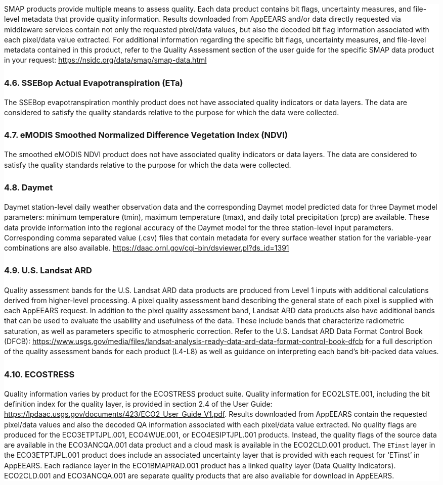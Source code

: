 SMAP products provide multiple means to assess quality. Each data product contains bit flags, uncertainty measures, and file-level metadata that provide quality information. Results downloaded from AppEEARS and/or data directly requested via middleware services contain not only the requested pixel/data values, but also the decoded bit flag information associated with each pixel/data value extracted. For additional information regarding the specific bit flags, uncertainty measures, and file-level metadata contained in this product, refer to the Quality Assessment section of the user guide for the specific SMAP data product in your request: <https://nsidc.org/data/smap/smap-data.html>  

### 4.6. SSEBop Actual Evapotranspiration (ETa)  

The SSEBop evapotranspiration monthly product does not have associated quality indicators or data layers. The data are considered to satisfy the quality standards relative to the purpose for which the data were collected.

### 4.7. eMODIS Smoothed Normalized Difference Vegetation Index (NDVI)  

The smoothed eMODIS NDVI product does not have associated quality indicators or data layers. The data are considered to satisfy the quality standards relative to the purpose for which the data were collected.  

### 4.8. Daymet  

Daymet station-level daily weather observation data and the corresponding Daymet model predicted data for three Daymet model parameters: minimum temperature (tmin), maximum temperature (tmax), and daily total precipitation (prcp) are available. These data provide information into the regional accuracy of the Daymet model for the three station-level input parameters. Corresponding comma separated value (.csv) files that contain metadata for every surface weather station for the variable-year combinations are also available. <https://daac.ornl.gov/cgi-bin/dsviewer.pl?ds_id=1391>  

### 4.9. U.S. Landsat ARD  

Quality assessment bands for the U.S. Landsat ARD data products are produced from Level 1 inputs with additional calculations derived from higher-level processing. A pixel quality assessment band describing the general state of each pixel is supplied with each AppEEARS request. In addition to the pixel quality assessment band, Landsat ARD data products also have additional bands that can be used to evaluate the usability and usefulness of the data. These include bands that characterize radiometric saturation, as well as parameters specific to atmospheric correction. Refer to the U.S. Landsat ARD Data Format Control Book (DFCB): <https://www.usgs.gov/media/files/landsat-analysis-ready-data-ard-data-format-control-book-dfcb> for a full description of the quality assessment bands for each product (L4-L8) as well as guidance on interpreting each band’s bit-packed data values.

### 4.10. ECOSTRESS  

Quality information varies by product for the ECOSTRESS product suite. Quality information for ECO2LSTE.001, including the bit definition index for the quality layer, is provided in section 2.4 of the User Guide: <https://lpdaac.usgs.gov/documents/423/ECO2_User_Guide_V1.pdf>. Results downloaded from AppEEARS contain the requested pixel/data values and also the decoded QA information associated with each pixel/data value extracted. No quality flags are produced for the ECO3ETPTJPL.001, ECO4WUE.001, or ECO4ESIPTJPL.001 products. Instead, the quality flags of the source data are available in the ECO3ANCQA.001 data product and a cloud mask is available in the ECO2CLD.001 product. The `ETinst` layer in the ECO3ETPTJPL.001 product does include an associated uncertainty layer that is provided with each request for ‘ETinst’ in AppEEARS. Each radiance layer in the ECO1BMAPRAD.001 product has a linked quality layer (Data Quality Indicators). ECO2CLD.001 and ECO3ANCQA.001 are separate quality products that are also available for download in AppEEARS.  
